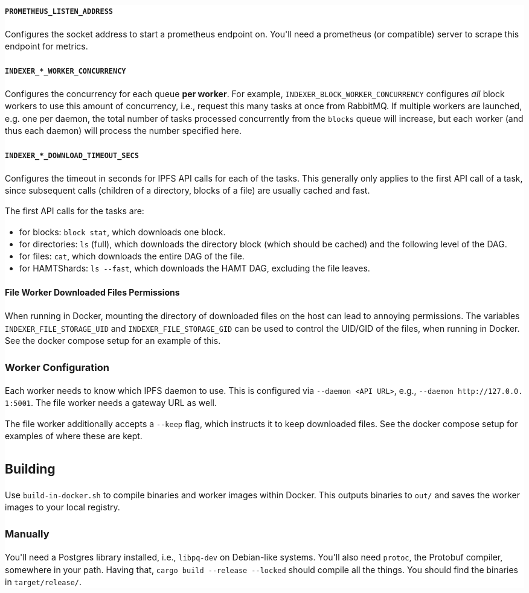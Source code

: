 #### `PROMETHEUS_LISTEN_ADDRESS`

Configures the socket address to start a prometheus endpoint on.
You'll need a prometheus (or compatible) server to scrape this endpoint for metrics.

#### `INDEXER_*_WORKER_CONCURRENCY`

Configures the concurrency for each queue __per worker__.
For example, `INDEXER_BLOCK_WORKER_CONCURRENCY` configures *all* block workers to use this amount of concurrency, i.e., request this many tasks at once from RabbitMQ.
If multiple workers are launched, e.g. one per daemon, the total number of tasks processed concurrently from the `blocks` queue will increase, but each worker (and thus each daemon) will process the number specified here.

#### `INDEXER_*_DOWNLOAD_TIMEOUT_SECS`

Configures the timeout in seconds for IPFS API calls for each of the tasks.
This generally only applies to the first API call of a task, since subsequent calls (children of a directory, blocks of a file) are usually cached and fast.

The first API calls for the tasks are:
- for blocks: `block stat`, which downloads one block.
- for directories: `ls` (full), which downloads the directory block (which should be cached) and the following level of the DAG.
- for files: `cat`, which downloads the entire DAG of the file.
- for HAMTShards: `ls --fast`, which downloads the HAMT DAG, excluding the file leaves.

#### File Worker Downloaded Files Permissions

When running in Docker, mounting the directory of downloaded files on the host can lead to annoying permissions.
The variables `INDEXER_FILE_STORAGE_UID` and `INDEXER_FILE_STORAGE_GID` can be used to control the UID/GID of the files,
when running in Docker.
See the docker compose setup for an example of this.

### Worker Configuration

Each worker needs to know which IPFS daemon to use.
This is configured via `--daemon <API URL>`, e.g., `--daemon http://127.0.0.1:5001`.
The file worker needs a gateway URL as well.

The file worker additionally accepts a `--keep` flag, which instructs it to keep downloaded files.
See the docker compose setup for examples of where these are kept.

## Building

Use `build-in-docker.sh` to compile binaries and worker images within Docker.
This outputs binaries to `out/` and saves the worker images to your local registry.

### Manually

You'll need a Postgres library installed, i.e., `libpq-dev` on Debian-like systems.
You'll also need `protoc`, the Protobuf compiler, somewhere in your path.
Having that, `cargo build --release --locked` should compile all the things.
You should find the binaries in `target/release/`.
